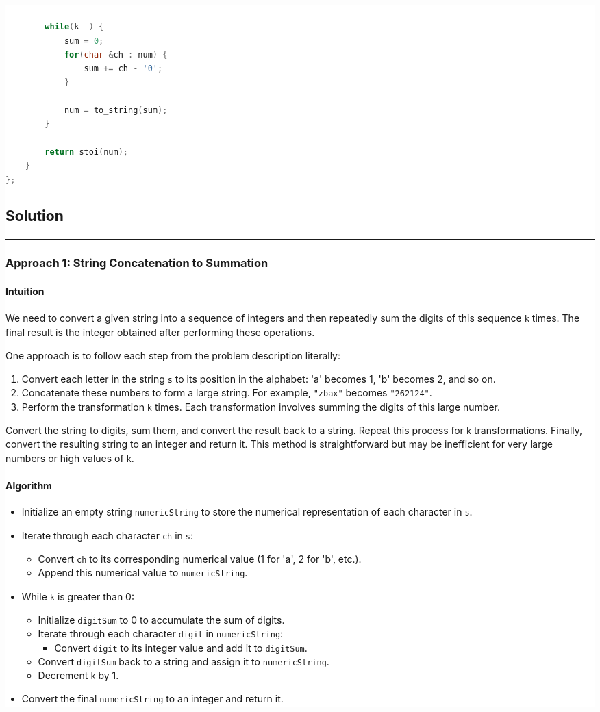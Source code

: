 ```cpp

        while(k--) {
            sum = 0;
            for(char &ch : num) {
                sum += ch - '0';
            }

            num = to_string(sum);
        }

        return stoi(num);
    }
};
```

## Solution

---

### Approach 1: String Concatenation to Summation

#### Intuition

We need to convert a given string into a sequence of integers and then repeatedly sum the digits of this sequence `k` times. The final result is the integer obtained after performing these operations.

One approach is to follow each step from the problem description literally:

1. Convert each letter in the string `s` to its position in the alphabet: 'a' becomes 1, 'b' becomes 2, and so on.
2. Concatenate these numbers to form a large string. For example, `"zbax"` becomes `"262124"`.
3. Perform the transformation `k` times. Each transformation involves summing the digits of this large number.

Convert the string to digits, sum them, and convert the result back to a string. Repeat this process for `k` transformations. Finally, convert the resulting string to an integer and return it. This method is straightforward but may be inefficient for very large numbers or high values of `k`.

#### Algorithm

- Initialize an empty string `numericString` to store the numerical representation of each character in `s`.
    
- Iterate through each character `ch` in `s`:
    
    - Convert `ch` to its corresponding numerical value (1 for 'a', 2 for 'b', etc.).
    - Append this numerical value to `numericString`.
- While `k` is greater than 0:
    
    - Initialize `digitSum` to 0 to accumulate the sum of digits.
    - Iterate through each character `digit` in `numericString`:
        - Convert `digit` to its integer value and add it to `digitSum`.
    - Convert `digitSum` back to a string and assign it to `numericString`.
    - Decrement `k` by 1.
- Convert the final `numericString` to an integer and return it.
    